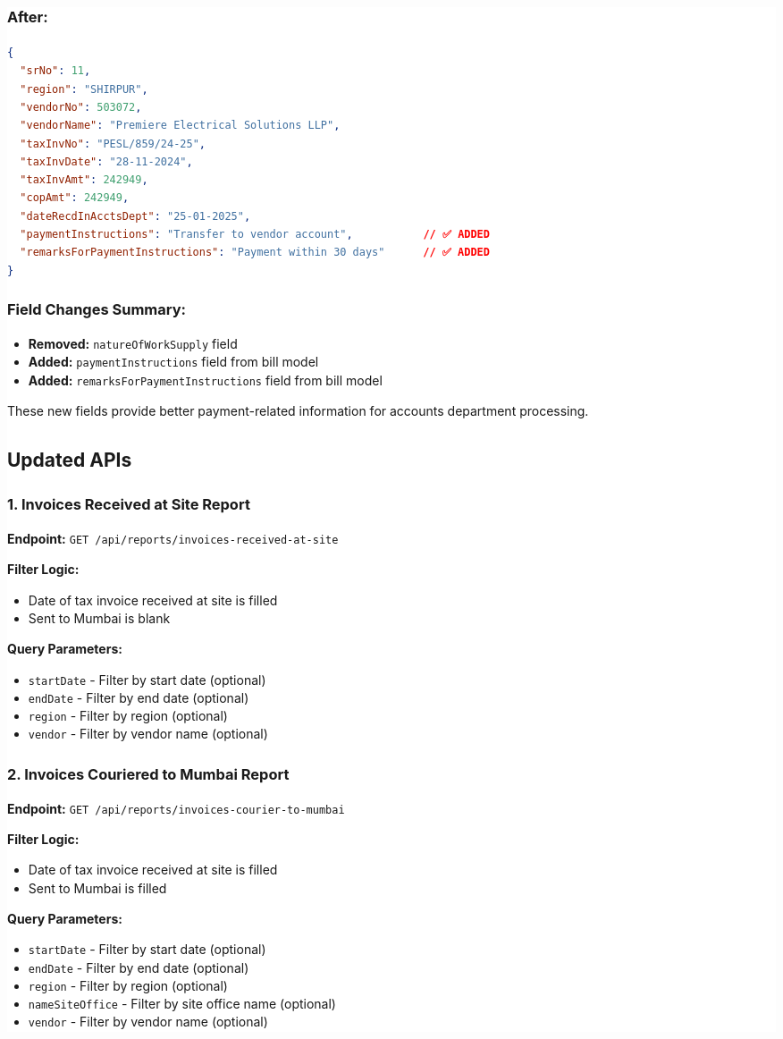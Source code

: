 ### After:
```json
{
  "srNo": 11,
  "region": "SHIRPUR", 
  "vendorNo": 503072,
  "vendorName": "Premiere Electrical Solutions LLP",
  "taxInvNo": "PESL/859/24-25",
  "taxInvDate": "28-11-2024",
  "taxInvAmt": 242949,
  "copAmt": 242949,
  "dateRecdInAcctsDept": "25-01-2025",
  "paymentInstructions": "Transfer to vendor account",           // ✅ ADDED
  "remarksForPaymentInstructions": "Payment within 30 days"      // ✅ ADDED
}
```

### Field Changes Summary:
- **Removed:** `natureOfWorkSupply` field
- **Added:** `paymentInstructions` field from bill model
- **Added:** `remarksForPaymentInstructions` field from bill model

These new fields provide better payment-related information for accounts department processing.

## Updated APIs

### 1. Invoices Received at Site Report
**Endpoint:** `GET /api/reports/invoices-received-at-site`

**Filter Logic:** 
- Date of tax invoice received at site is filled
- Sent to Mumbai is blank

**Query Parameters:**
- `startDate` - Filter by start date (optional)
- `endDate` - Filter by end date (optional) 
- `region` - Filter by region (optional)
- `vendor` - Filter by vendor name (optional)

### 2. Invoices Couriered to Mumbai Report
**Endpoint:** `GET /api/reports/invoices-courier-to-mumbai`

**Filter Logic:**
- Date of tax invoice received at site is filled
- Sent to Mumbai is filled

**Query Parameters:**
- `startDate` - Filter by start date (optional)
- `endDate` - Filter by end date (optional)
- `region` - Filter by region (optional)
- `nameSiteOffice` - Filter by site office name (optional)
- `vendor` - Filter by vendor name (optional)
